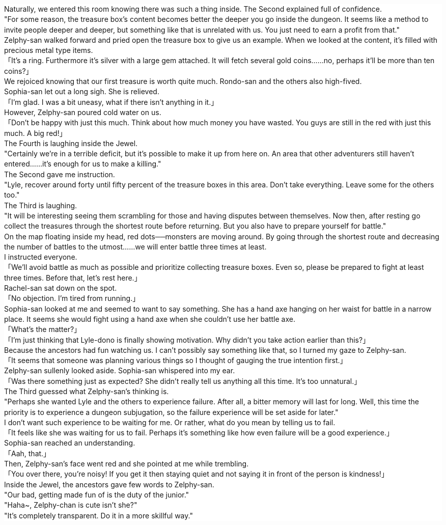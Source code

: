Naturally, we entered this room knowing there was such a thing inside. The Second explained full of confidence.<br/>
"For some reason, the treasure box’s content becomes better the deeper you go inside the dungeon. It seems like a method to invite people deeper and deeper, but something like that is unrelated with us. You just need to earn a profit from that."<br/>
Zelphy-san walked forward and pried open the treasure box to give us an example. When we looked at the content, it’s filled with precious metal type items.<br/>
「It’s a ring. Furthermore it’s silver with a large gem attached. It will fetch several gold coins……no, perhaps it’ll be more than ten coins?」<br/>
We rejoiced knowing that our first treasure is worth quite much. Rondo-san and the others also high-fived.<br/>
Sophia-san let out a long sigh. She is relieved.<br/>
「I’m glad. I was a bit uneasy, what if there isn’t anything in it.」<br/>
However, Zelphy-san poured cold water on us.<br/>
「Don’t be happy with just this much. Think about how much money you have wasted. You guys are still in the red with just this much. A big red!」<br/>
The Fourth is laughing inside the Jewel.<br/>
"Certainly we’re in a terrible deficit, but it’s possible to make it up from here on. An area that other adventurers still haven’t entered……it’s enough for us to make a killing."<br/>
The Second gave me instruction.<br/>
"Lyle, recover around forty until fifty percent of the treasure boxes in this area. Don’t take everything. Leave some for the others too."<br/>
The Third is laughing.<br/>
"It will be interesting seeing them scrambling for those and having disputes between themselves. Now then, after resting go collect the treasures through the shortest route before returning. But you also have to prepare yourself for battle."<br/>
On the map floating inside my head, red dots──monsters are moving around. By going through the shortest route and decreasing the number of battles to the utmost……we will enter battle three times at least.<br/>
I instructed everyone.<br/>
「We’ll avoid battle as much as possible and prioritize collecting treasure boxes. Even so, please be prepared to fight at least three times. Before that, let’s rest here.」<br/>
Rachel-san sat down on the spot.<br/>
「No objection. I’m tired from running.」<br/>
Sophia-san looked at me and seemed to want to say something. She has a hand axe hanging on her waist for battle in a narrow place. It seems she would fight using a hand axe when she couldn’t use her battle axe.<br/>
「What’s the matter?」<br/>
「I’m just thinking that Lyle-dono is finally showing motivation. Why didn’t you take action earlier than this?」<br/>
Because the ancestors had fun watching us. I can’t possibly say something like that, so I turned my gaze to Zelphy-san.<br/>
「It seems that someone was planning various things so I thought of gauging the true intention first.」<br/>
Zelphy-san sullenly looked aside. Sophia-san whispered into my ear.<br/>
「Was there something just as expected? She didn’t really tell us anything all this time. It’s too unnatural.」<br/>
The Third guessed what Zelphy-san’s thinking is.<br/>
"Perhaps she wanted Lyle and the others to experience failure. After all, a bitter memory will last for long. Well, this time the priority is to experience a dungeon subjugation, so the failure experience will be set aside for later."<br/>
I don’t want such experience to be waiting for me. Or rather, what do you mean by telling us to fail.<br/>
「It feels like she was waiting for us to fail. Perhaps it’s something like how even failure will be a good experience.」<br/>
Sophia-san reached an understanding.<br/>
「Aah, that.」<br/>
Then, Zelphy-san’s face went red and she pointed at me while trembling.<br/>
「You over there, you’re noisy! If you get it then staying quiet and not saying it in front of the person is kindness!」<br/>
Inside the Jewel, the ancestors gave few words to Zelphy-san.<br/>
"Our bad, getting made fun of is the duty of the junior."<br/>
"Haha~, Zelphy-chan is cute isn’t she?"<br/>
"It’s completely transparent. Do it in a more skillful way."<br/>